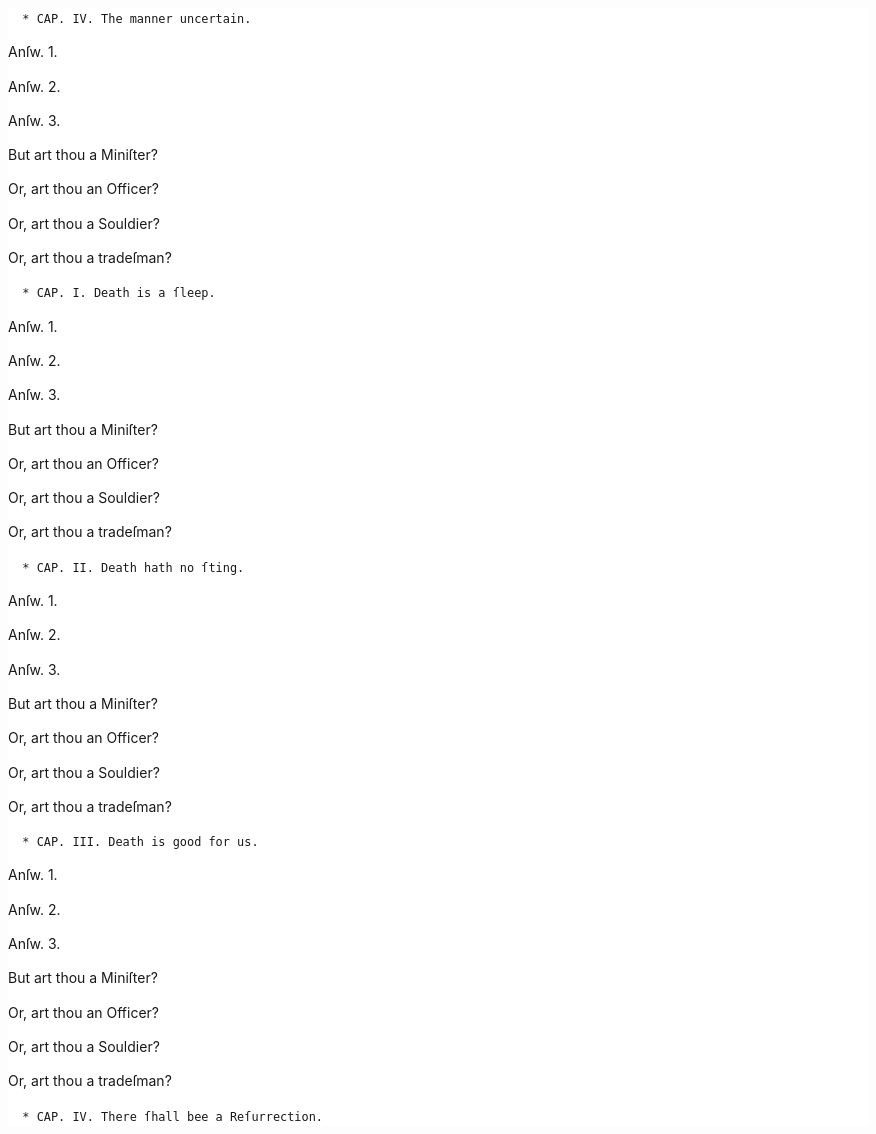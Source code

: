       * CAP. IV. The manner uncertain.

Anſw. 1.

Anſw. 2.

Anſw. 3.

But art thou a Miniſter?

Or, art thou an Officer?

Or, art thou a Souldier?

Or, art thou a tradeſman?

      * CAP. I. Death is a ſleep.

Anſw. 1.

Anſw. 2.

Anſw. 3.

But art thou a Miniſter?

Or, art thou an Officer?

Or, art thou a Souldier?

Or, art thou a tradeſman?

      * CAP. II. Death hath no ſting.

Anſw. 1.

Anſw. 2.

Anſw. 3.

But art thou a Miniſter?

Or, art thou an Officer?

Or, art thou a Souldier?

Or, art thou a tradeſman?

      * CAP. III. Death is good for us.

Anſw. 1.

Anſw. 2.

Anſw. 3.

But art thou a Miniſter?

Or, art thou an Officer?

Or, art thou a Souldier?

Or, art thou a tradeſman?

      * CAP. IV. There ſhall bee a Reſurrection.
